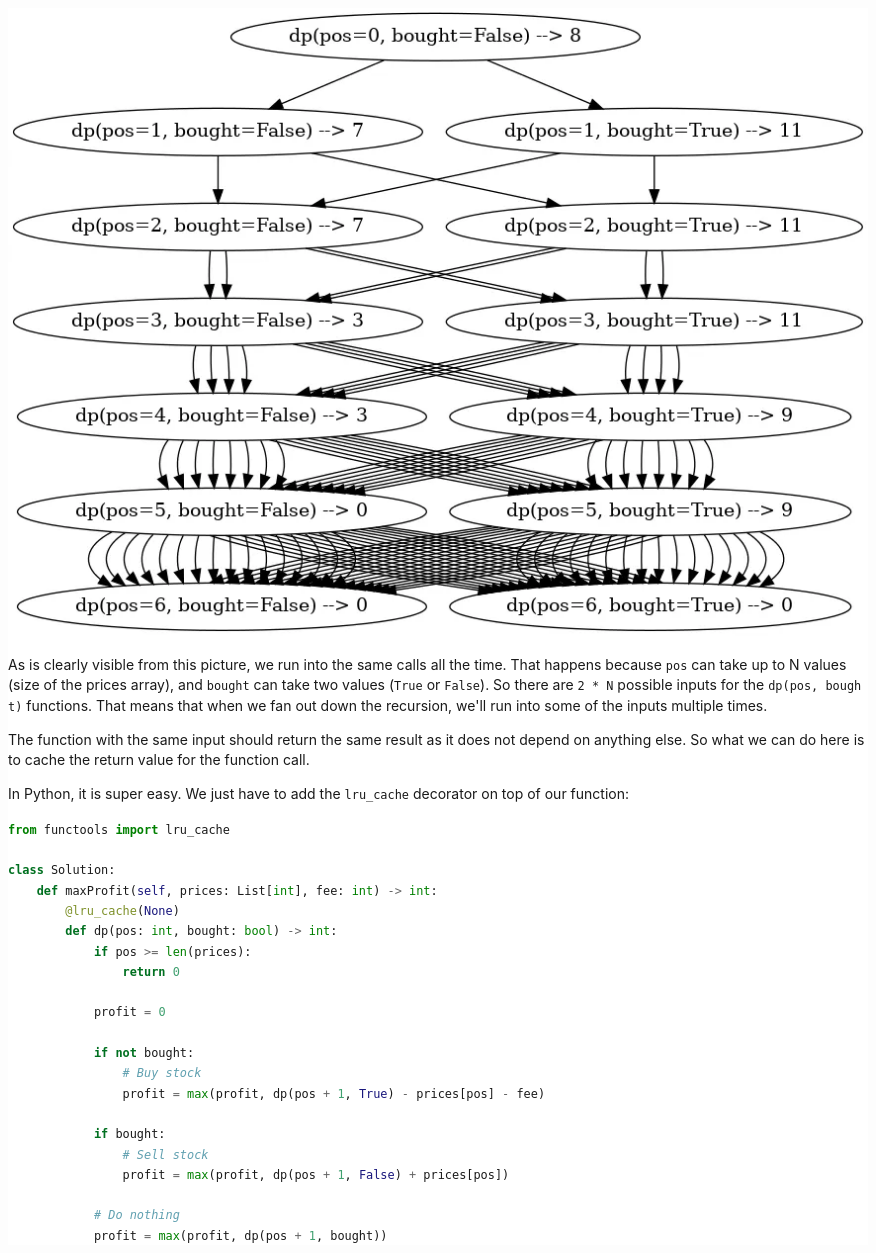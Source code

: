 ![](callgraph1.webp)

As is clearly visible from this picture, we run into the same calls all the time. That happens because `pos` can take up to N values (size of the prices array), and `bought` can take two values (`True` or `False`). So there are `2 * N` possible inputs for the `dp(pos, bought)` functions. That means that when we fan out down the recursion, we'll run into some of the inputs multiple times.

The function with the same input should return the same result as it does not depend on anything else. So what we can do here is to cache the return value for the function call.

In Python, it is super easy. We just have to add the `lru_cache` decorator on top of our function:

```python
from functools import lru_cache

class Solution:
    def maxProfit(self, prices: List[int], fee: int) -> int:
        @lru_cache(None)
        def dp(pos: int, bought: bool) -> int:
            if pos >= len(prices):
                return 0

            profit = 0

            if not bought:
                # Buy stock
                profit = max(profit, dp(pos + 1, True) - prices[pos] - fee)

            if bought:
                # Sell stock
                profit = max(profit, dp(pos + 1, False) + prices[pos])

            # Do nothing
            profit = max(profit, dp(pos + 1, bought))
```